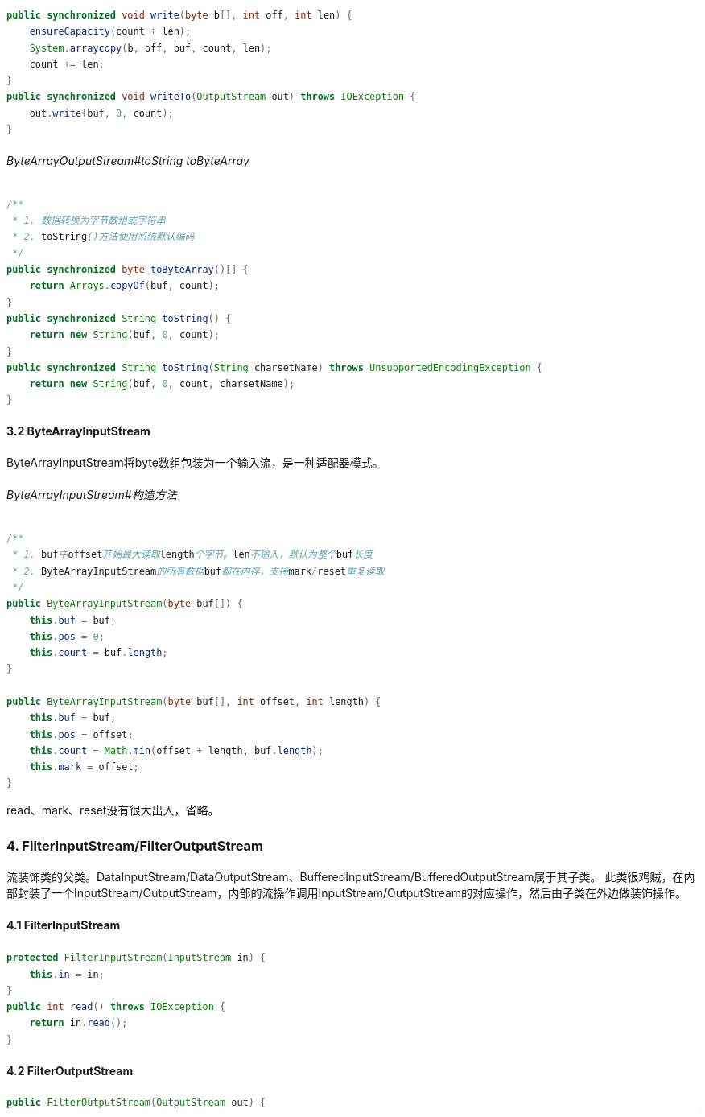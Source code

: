 ```java
public synchronized void write(byte b[], int off, int len) {
    ensureCapacity(count + len);
    System.arraycopy(b, off, buf, count, len);
    count += len;
}
public synchronized void writeTo(OutputStream out) throws IOException {
    out.write(buf, 0, count);
}
```
###### ByteArrayOutputStream#toString toByteArray
```java
/**
 * 1. 数据转换为字节数组或字符串
 * 2. toString()方法使用系统默认编码
 */
public synchronized byte toByteArray()[] {
    return Arrays.copyOf(buf, count);
}
public synchronized String toString() {
    return new String(buf, 0, count);
}
public synchronized String toString(String charsetName) throws UnsupportedEncodingException {
    return new String(buf, 0, count, charsetName);
}
```
#### 3.2 ByteArrayInputStream
ByteArrayInputStream将byte数组包装为一个输入流，是一种适配器模式。
###### ByteArrayInputStream#构造方法
```java
/**
 * 1. buf中offset开始最大读取length个字节。len不输入，默认为整个buf长度
 * 2. ByteArrayInputStream的所有数据buf都在内存，支持mark/reset重复读取
 */
public ByteArrayInputStream(byte buf[]) {
    this.buf = buf;
    this.pos = 0;
    this.count = buf.length;
}

public ByteArrayInputStream(byte buf[], int offset, int length) {
    this.buf = buf;
    this.pos = offset;
    this.count = Math.min(offset + length, buf.length);
    this.mark = offset;
}
```
read、mark、reset没有很大出入，省略。
### 4. FilterInputStream/FilterOutputStream
流装饰类的父类。DataInputStream/DataOutputStream、BufferedInputStream/BufferedOutputStream属于其子类。
此类很鸡贼，在内部封装了一个InputStream/OutputStream，内部的流操作调用InputStream/OutputStream的对应操作，然后由子类在外边做装饰操作。
#### 4.1 FilterInputStream
```java
protected FilterInputStream(InputStream in) {
    this.in = in;
}
public int read() throws IOException {
    return in.read();
}
```
#### 4.2 FilterOutputStream
```java
public FilterOutputStream(OutputStream out) {
```